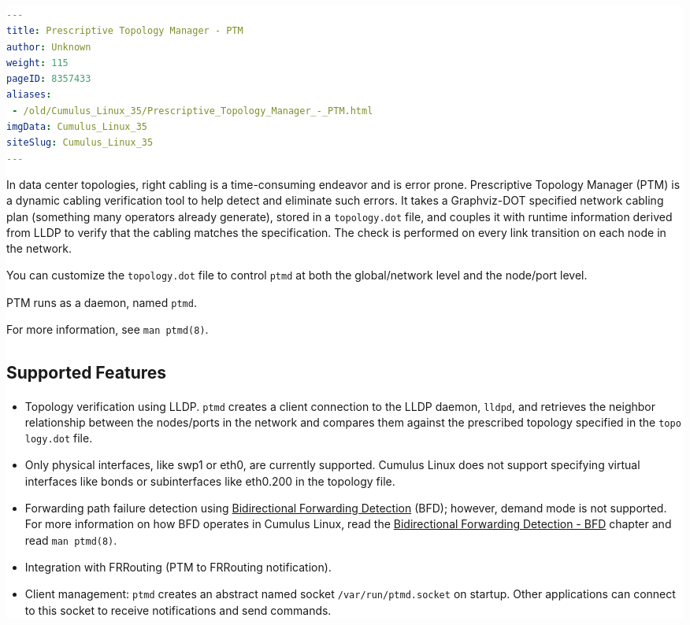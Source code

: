 ```yaml
---
title: Prescriptive Topology Manager - PTM
author: Unknown
weight: 115
pageID: 8357433
aliases:
 - /old/Cumulus_Linux_35/Prescriptive_Topology_Manager_-_PTM.html
imgData: Cumulus_Linux_35
siteSlug: Cumulus_Linux_35
---
```

In data center topologies, right cabling is a time-consuming endeavor
and is error prone. Prescriptive Topology Manager (PTM) is a dynamic
cabling verification tool to help detect and eliminate such errors. It
takes a Graphviz-DOT specified network cabling plan (something many
operators already generate), stored in a `topology.dot` file, and
couples it with runtime information derived from LLDP to verify that the
cabling matches the specification. The check is performed on every link
transition on each node in the network.

You can customize the `topology.dot` file to control `ptmd` at both the
global/network level and the node/port level.

PTM runs as a daemon, named `ptmd`.

For more information, see `man ptmd(8)`.

## Supported Features

  - Topology verification using LLDP. `ptmd` creates a client connection
    to the LLDP daemon, `lldpd`, and retrieves the neighbor relationship
    between the nodes/ports in the network and compares them against the
    prescribed topology specified in the `topology.dot` file.

  - Only physical interfaces, like swp1 or eth0, are currently
    supported. Cumulus Linux does not support specifying virtual
    interfaces like bonds or subinterfaces like eth0.200 in the topology
    file.

  - Forwarding path failure detection using [Bidirectional Forwarding
    Detection](http://tools.ietf.org/html/rfc5880) (BFD); however,
    demand mode is not supported. For more information on how BFD
    operates in Cumulus Linux, read the [Bidirectional Forwarding
    Detection -
    BFD](/old/Cumulus_Linux_35/Bidirectional_Forwarding_Detection_-_BFD.html)
    chapter and read `man ptmd(8)`.

  - Integration with FRRouting (PTM to FRRouting notification).

  - Client management: `ptmd` creates an abstract named socket
    `/var/run/ptmd.socket` on startup. Other applications can connect to
    this socket to receive notifications and send commands.
